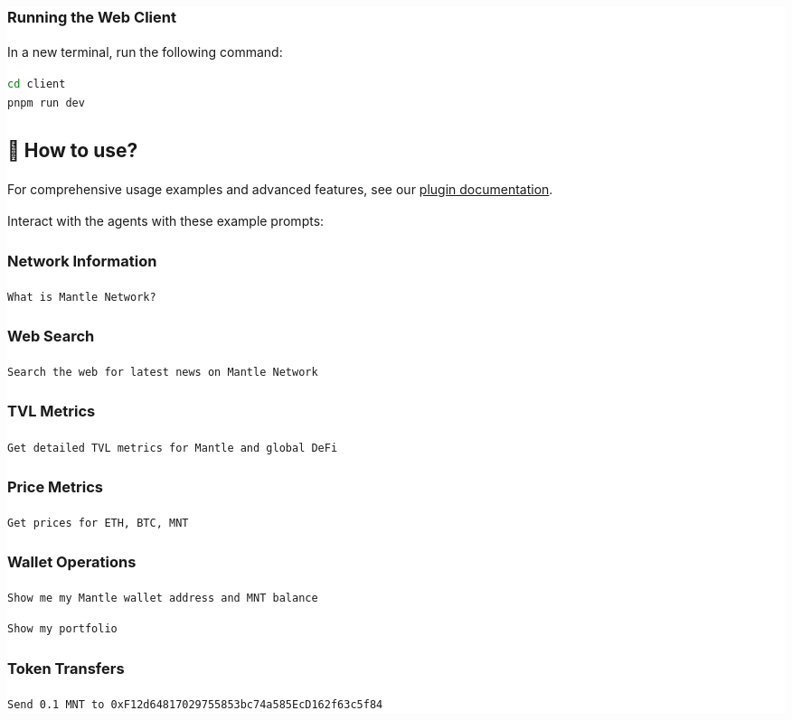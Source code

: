 ### Running the Web Client

In a new terminal, run the following command:

```bash
cd client
pnpm run dev
```

## 🧪 How to use?

For comprehensive usage examples and advanced features, see our [plugin documentation](docs/plugin-hivefi.md).

Interact with the agents with these example prompts:

### Network Information

```
What is Mantle Network?
```

### Web Search

```
Search the web for latest news on Mantle Network
```



### TVL Metrics

```
Get detailed TVL metrics for Mantle and global DeFi
```

### Price Metrics

```
Get prices for ETH, BTC, MNT
```

### Wallet Operations

```
Show me my Mantle wallet address and MNT balance
```

```
Show my portfolio
```



### Token Transfers

```
Send 0.1 MNT to 0xF12d64817029755853bc74a585EcD162f63c5f84
```
